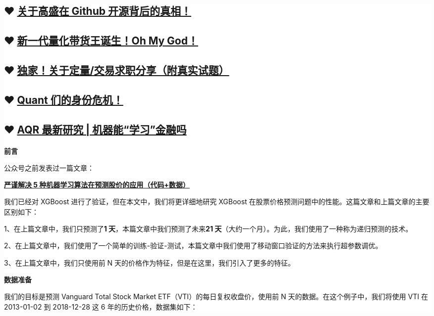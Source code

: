 ## ♥ [关于高盛在 Github 开源背后的真相！](https://mp.weixin.qq.com/s?__biz=MzAxNTc0Mjg0Mg==&mid=2653291594&idx=1&sn=7703403c5c537061994396e7e49e7ce5&chksm=802dc65fb75a4f49019cec951ac25d30ec7783738e9640ec108be95335597361c427258f5d5f&token=48775331&lang=zh_CN&scene=21#wechat_redirect)

## ♥ [新一代量化带货王诞生！Oh My God！](https://mp.weixin.qq.com/s?__biz=MzAxNTc0Mjg0Mg==&mid=2653291789&idx=1&sn=e31778d1b9372bc7aa6e57b82a69ec6e&chksm=802dc718b75a4e0ea4c022e70ea53f51c48d102ebf7e54993261619c36f24f3f9a5b63437e9e&token=48775331&lang=zh_CN&scene=21#wechat_redirect)

## ♥ [独家！关于定量/交易求职分享（附真实试题）](https://mp.weixin.qq.com/s?__biz=MzAxNTc0Mjg0Mg==&mid=2653291844&idx=1&sn=3fd8b57d32a0ebd43b17fa68ae954471&chksm=802dc751b75a4e4755fcbb0aa228355cebbbb6d34b292aa25b4f3fbd51013fcf7b17b91ddb71&token=48775331&lang=zh_CN&scene=21#wechat_redirect)

## ♥ [Quant 们的身份危机！](https://mp.weixin.qq.com/s?__biz=MzAxNTc0Mjg0Mg==&mid=2653291856&idx=1&sn=729b657ede2cb50c96e92193ab16102d&chksm=802dc745b75a4e53c5018cc1385214233ec4657a3479cd7193c95aaf65642f5f45fa0e465694&token=48775331&lang=zh_CN&scene=21#wechat_redirect)

## ♥ [AQR 最新研究 | 机器能“学习”金融吗](http://mp.weixin.qq.com/s?__biz=MzAxNTc0Mjg0Mg==&mid=2653292710&idx=1&sn=e5e852de00159a96d5dcc92f349f5b58&chksm=802dcab3b75a43a5492bc98874684081eb5c5666aff32a36a0cdc144d74de0200cc0d997894f&scene=21#wechat_redirect)

**前言**

公众号之前发表过一篇文章：

[**严谨解决 5 种机器学习算法在预测股价的应用（代码+数据）**](https://mp.weixin.qq.com/s?__biz=MzAxNTc0Mjg0Mg==&mid=2653290588&idx=1&sn=1d0409ad212ea8627e5d5cedf61953ac&scene=21#wechat_redirect)

我们已经对 XGBoost 进行了验证，但在本文中，我们将更详细地研究 XGBoost 在股票价格预测问题中的性能。这篇文章和上篇文章的主要区别如下：

1、在上篇文章中，我们只预测了**1 天**，本篇文章中我们预测了未来**21 天**（大约一个月）。为此，我们使用了一种称为递归预测的技术。

2、在上篇文章中，我们使用了一个简单的训练-验证-测试，本篇文章中我们使用了移动窗口验证的方法来执行超参数调优。

3、在上篇文章中，我们只使用前 N 天的价格作为特征，但是在这里，我们引入了更多的特征。

**数据准备**

我们的目标是预测 Vanguard Total Stock Market ETF（VTI）的每日复权收盘价，使用前 N 天的数据。在这个例子中，我们将使用 VTI 在 2013-01-02 到 2018-12-28 这 6 年的历史价格，数据集如下：
